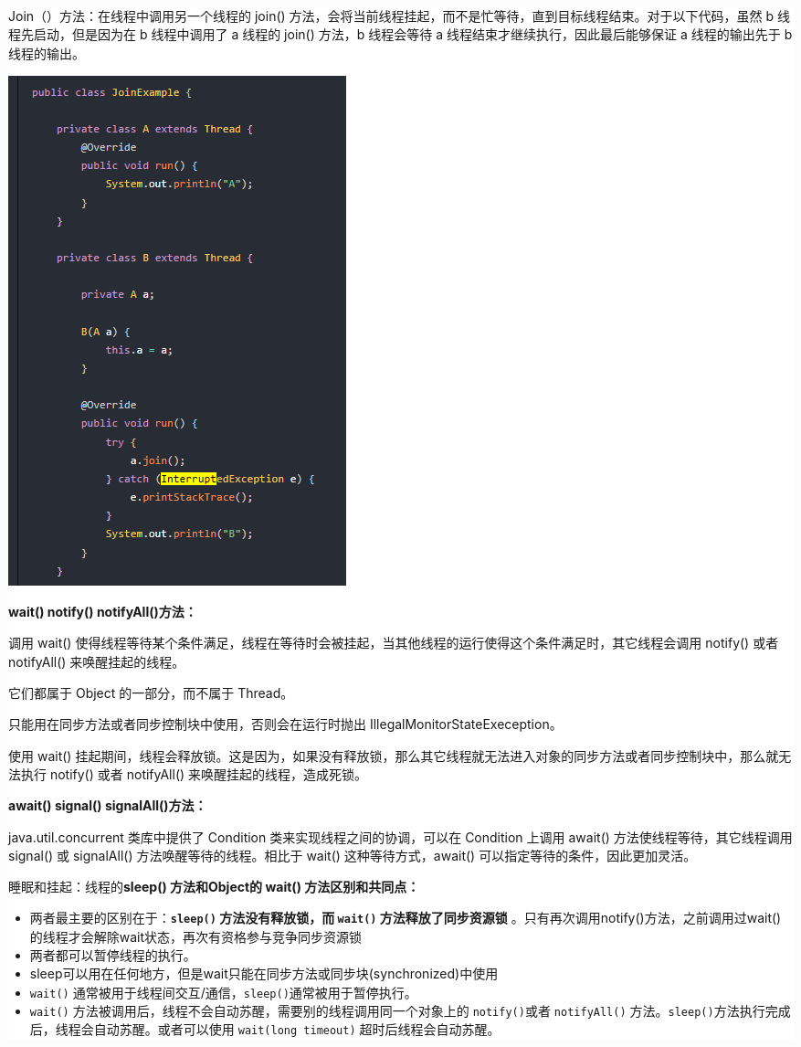 Join（）方法：在线程中调用另一个线程的 join() 方法，会将当前线程挂起，而不是忙等待，直到目标线程结束。对于以下代码，虽然 b 线程先启动，但是因为在 b 线程中调用了 a 线程的 join() 方法，b 线程会等待 a 线程结束才继续执行，因此最后能够保证 a 线程的输出先于 b 线程的输出。

![Untitled](多线程与并发/Untitled%2010.png)

****wait() notify() notifyAll()方法：****

调用 wait() 使得线程等待某个条件满足，线程在等待时会被挂起，当其他线程的运行使得这个条件满足时，其它线程会调用 notify() 或者 notifyAll() 来唤醒挂起的线程。

它们都属于 Object 的一部分，而不属于 Thread。

只能用在同步方法或者同步控制块中使用，否则会在运行时抛出 IllegalMonitorStateExeception。

使用 wait() 挂起期间，线程会释放锁。这是因为，如果没有释放锁，那么其它线程就无法进入对象的同步方法或者同步控制块中，那么就无法执行 notify() 或者 notifyAll() 来唤醒挂起的线程，造成死锁。

**await() signal() signalAll()方法：**

java.util.concurrent 类库中提供了 Condition 类来实现线程之间的协调，可以在 Condition 上调用 await() 方法使线程等待，其它线程调用 signal() 或 signalAll() 方法唤醒等待的线程。相比于 wait() 这种等待方式，await() 可以指定等待的条件，因此更加灵活。

睡眠和挂起：线程的****sleep() 方法和Object的 wait() 方法区别和共同点：****

- 两者最主要的区别在于：**`sleep()` 方法没有释放锁，而 `wait()` 方法释放了同步资源锁** 。只有再次调用notify()方法，之前调用过wait()的线程才会解除wait状态，再次有资格参与竞争同步资源锁
- 两者都可以暂停线程的执行。
- sleep可以用在任何地方，但是wait只能在同步方法或同步块(synchronized)中使用
- `wait()` 通常被用于线程间交互/通信，`sleep()`通常被用于暂停执行。
- `wait()` 方法被调用后，线程不会自动苏醒，需要别的线程调用同一个对象上的 `notify()`或者 `notifyAll()` 方法。`sleep()`方法执行完成后，线程会自动苏醒。或者可以使用 `wait(long timeout)` 超时后线程会自动苏醒。
